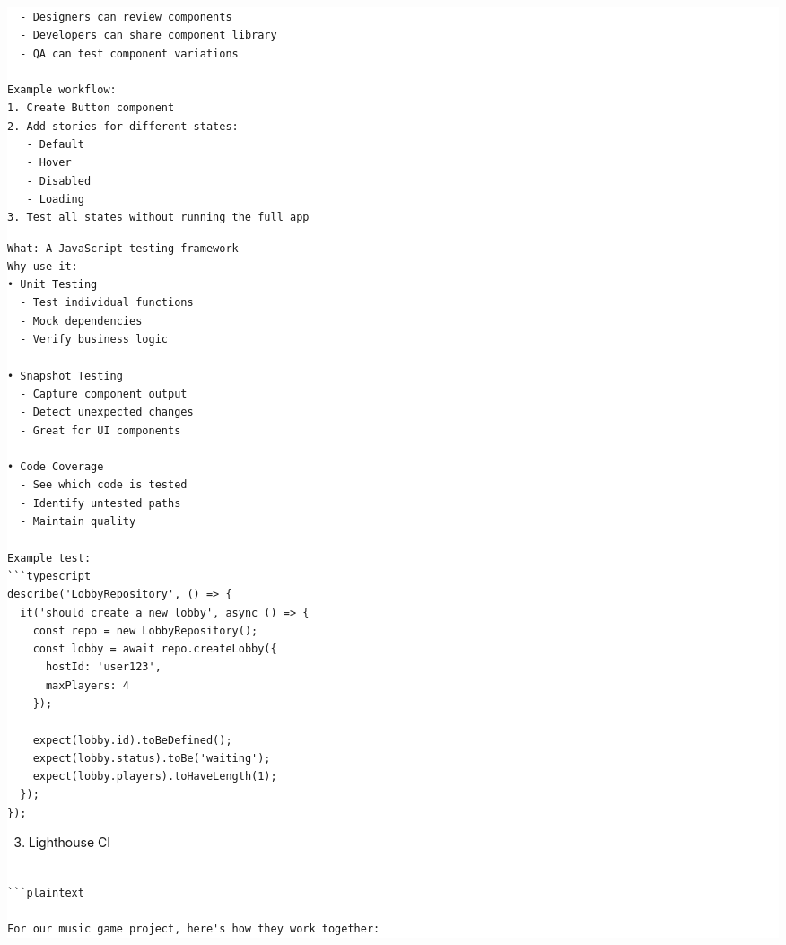 ```plaintext
  - Designers can review components
  - Developers can share component library
  - QA can test component variations

Example workflow:
1. Create Button component
2. Add stories for different states:
   - Default
   - Hover
   - Disabled
   - Loading
3. Test all states without running the full app
```

```plaintext
What: A JavaScript testing framework
Why use it:
• Unit Testing
  - Test individual functions
  - Mock dependencies
  - Verify business logic

• Snapshot Testing
  - Capture component output
  - Detect unexpected changes
  - Great for UI components

• Code Coverage
  - See which code is tested
  - Identify untested paths
  - Maintain quality

Example test:
```typescript
describe('LobbyRepository', () => {
  it('should create a new lobby', async () => {
    const repo = new LobbyRepository();
    const lobby = await repo.createLobby({
      hostId: 'user123',
      maxPlayers: 4
    });
    
    expect(lobby.id).toBeDefined();
    expect(lobby.status).toBe('waiting');
    expect(lobby.players).toHaveLength(1);
  });
});
```

3. Lighthouse CI
```

```plaintext

For our music game project, here's how they work together:

```
